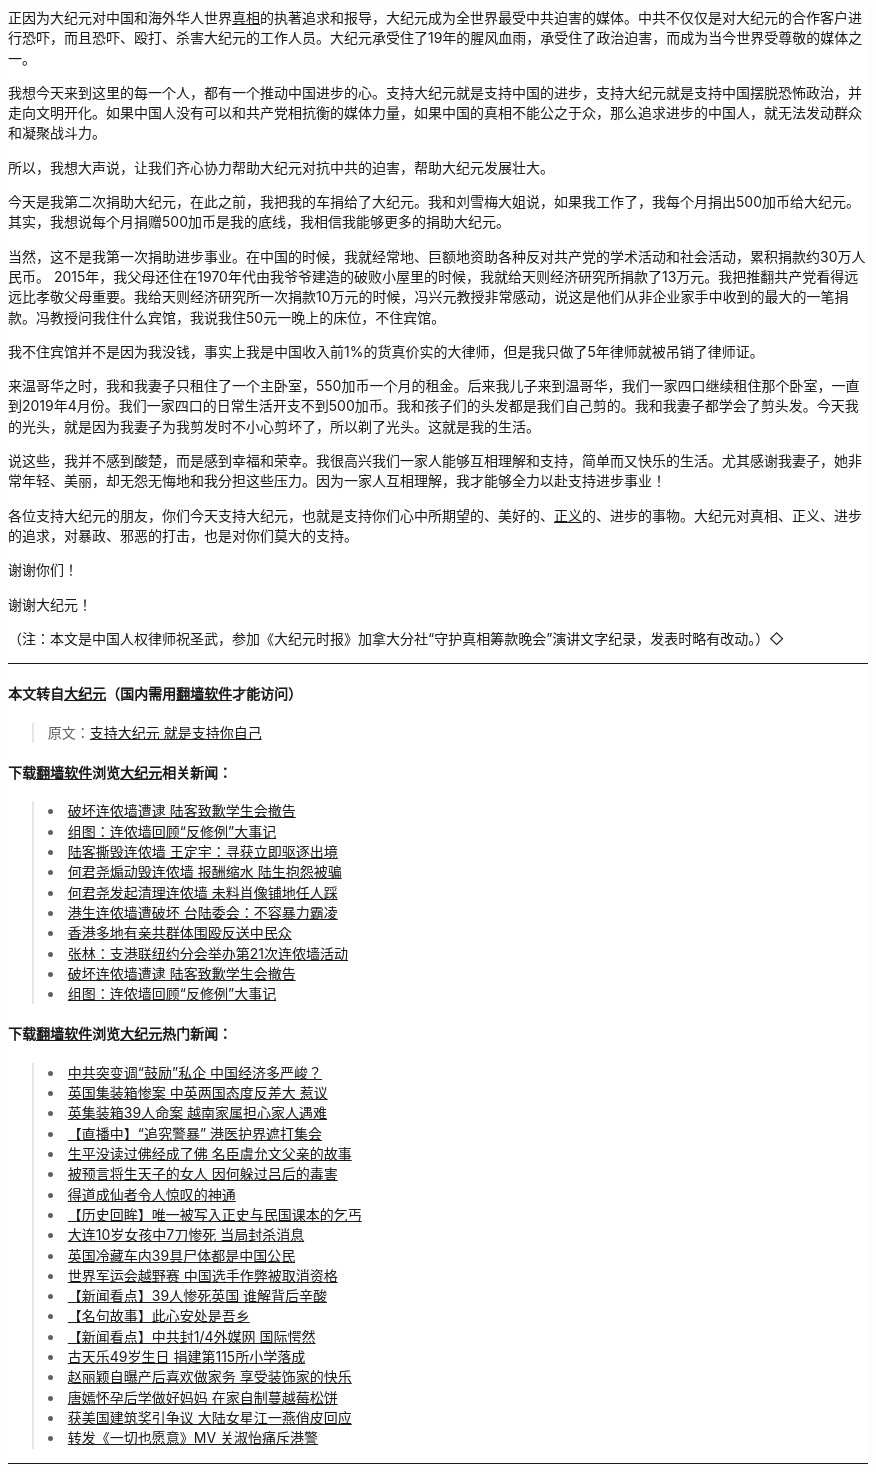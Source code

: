 <p>正因为大纪元对中国和海外华人世界<a href="https://github.com/rdngdq252/djy/blob/master/gb/tag/%E7%9C%9F%E7%9B%B8.md">真相</a>的执著追求和报导，大纪元成为全世界最受中共迫害的媒体。中共不仅仅是对大纪元的合作客户进行恐吓，而且恐吓、殴打、杀害大纪元的工作人员。大纪元承受住了19年的腥风血雨，承受住了政治迫害，而成为当今世界受尊敬的媒体之一。</p>
<p>我想今天来到这里的每一个人，都有一个推动中国进步的心。支持大纪元就是支持中国的进步，支持大纪元就是支持中国摆脱恐怖政治，并走向文明开化。如果中国人没有可以和共产党相抗衡的媒体力量，如果中国的真相不能公之于众，那么追求进步的中国人，就无法发动群众和凝聚战斗力。</p>
<p>所以，我想大声说，让我们齐心协力帮助大纪元对抗中共的迫害，帮助大纪元发展壮大。</p>
<p>今天是我第二次捐助大纪元，在此之前，我把我的车捐给了大纪元。我和刘雪梅大姐说，如果我工作了，我每个月捐出500加币给大纪元。其实，我想说每个月捐赠500加币是我的底线，我相信我能够更多的捐助大纪元。</p>
<p>当然，这不是我第一次捐助进步事业。在中国的时候，我就经常地、巨额地资助各种反对共产党的学术活动和社会活动，累积捐款约30万人民币。 2015年，我父母还住在1970年代由我爷爷建造的破败小屋里的时候，我就给天则经济研究所捐款了13万元。我把推翻共产党看得远远比孝敬父母重要。我给天则经济研究所一次捐款10万元的时候，冯兴元教授非常感动，说这是他们从非企业家手中收到的最大的一笔捐款。冯教授问我住什么宾馆，我说我住50元一晚上的床位，不住宾馆。</p>
<p>我不住宾馆并不是因为我没钱，事实上我是中国收入前1%的货真价实的大律师，但是我只做了5年律师就被吊销了律师证。</p>
<p>来温哥华之时，我和我妻子只租住了一个主卧室，550加币一个月的租金。后来我儿子来到温哥华，我们一家四口继续租住那个卧室，一直到2019年4月份。我们一家四口的日常生活开支不到500加币。我和孩子们的头发都是我们自己剪的。我和我妻子都学会了剪头发。今天我的光头，就是因为我妻子为我剪发时不小心剪坏了，所以剃了光头。这就是我的生活。</p>
<p>说这些，我并不感到酸楚，而是感到幸福和荣幸。我很高兴我们一家人能够互相理解和支持，简单而又快乐的生活。尤其感谢我妻子，她非常年轻、美丽，却无怨无悔地和我分担这些压力。因为一家人互相理解，我才能够全力以赴支持进步事业！</p>
<p>各位支持大纪元的朋友，你们今天支持大纪元，也就是支持你们心中所期望的、美好的、<a href="https://github.com/rdngdq252/djy/blob/master/gb/tag/%E6%AD%A3%E4%B9%89.md">正义</a>的、进步的事物。大纪元对真相、正义、进步的追求，对暴政、邪恶的打击，也是对你们莫大的支持。</p>
<p>谢谢你们！</p>
<p>谢谢大纪元！</p>
<p>（注：本文是中国人权律师祝圣武，参加《大纪元时报》加拿大分社“守护真相筹款晚会”演讲文字纪录，发表时略有改动。）◇</p>
<hr>

#### 本文转自<a href="http://www.epochtimes.com">大纪元</a>（国内需用<a href="https://git.io/JesJV">翻墙软件</a>才能访问）
> 原文：<a href="http://www.epochtimes.com/gb/19/10/26/n11614289.htm">支持大纪元  就是支持你自己</a>
#### 下载<a href="https://git.io/JesJV">翻墙软件</a>浏览<a href="http://www.epochtimes.com">大纪元</a>相关新闻：
> <li><a href="http://www.epochtimes.com/gb/19/9/29/n11553860.htm">破坏连侬墙遭逮 陆客致歉学生会撤告</a></li>
> <li><a href="http://www.epochtimes.com/gb/19/9/28/n11552900.htm">组图：连侬墙回顾“反修例”大事记</a></li>
> <li><a href="http://www.epochtimes.com/gb/19/9/27/n11551023.htm">陆客撕毁连侬墙 王定宇：寻获立即驱逐出境</a></li>
> <li><a href="http://www.epochtimes.com/gb/19/9/26/n11548789.htm">何君尧煽动毁连侬墙 报酬缩水 陆生抱怨被骗</a></li>
> <li><a href="http://www.epochtimes.com/gb/19/9/21/n11536549.htm">何君尧发起清理连侬墙 未料肖像铺地任人踩</a></li>
> <li><a href="http://www.epochtimes.com/gb/19/9/19/n11532436.htm">港生连侬墙遭破坏 台陆委会：不容暴力霸凌</a></li>
> <li><a href="http://www.epochtimes.com/gb/19/9/15/n11522519.htm">香港多地有亲共群体围殴反送中民众</a></li>
> <li><a href="http://www.epochtimes.com/gb/19/9/9/n11510368.htm">张林：支港联纽约分会举办第21次连侬墙活动</a></li>
> <li><a href="https://github.com/rdngdq252/djy/blob/master/gb/19/9/29/n11553860.md">破坏连侬墙遭逮 陆客致歉学生会撤告</a></li>
> <li><a href="https://github.com/rdngdq252/djy/blob/master/gb/19/9/28/n11552900.md">组图：连侬墙回顾“反修例”大事记</a></li>

#### 下载<a href="https://git.io/JesJV">翻墙软件</a>浏览<a href="http://www.epochtimes.com">大纪元</a>热门新闻：
> <li><a href="http://www.epochtimes.com/gb/19/10/25/n11612752.htm">中共突变调“鼓励”私企 中国经济多严峻？</a></li>
> <li><a href="http://www.epochtimes.com/gb/19/10/25/n11612438.htm">英国集装箱惨案 中英两国态度反差大 惹议</a></li>
> <li><a href="http://www.epochtimes.com/gb/19/10/25/n11612754.htm">英集装箱39人命案 越南家属担心家人遇难</a></li>
> <li><a href="http://www.epochtimes.com/gb/19/10/24/n11610341.htm">【直播中】“追究警暴” 港医护界遮打集会</a></li>
> <li><a href="http://www.epochtimes.com/gb/19/10/3/n11565683.htm">生平没读过佛经成了佛  名臣虞允文父亲的故事</a></li>
> <li><a href="http://www.epochtimes.com/gb/19/10/17/n11594916.htm">被预言将生天子的女人 因何躲过吕后的毒害</a></li>
> <li><a href="http://www.epochtimes.com/gb/19/10/14/n11588372.htm">得道成仙者令人惊叹的神通</a></li>
> <li><a href="http://www.epochtimes.com/gb/19/10/18/n11596909.htm">【历史回眸】唯一被写入正史与民国课本的乞丐</a></li>
> <li><a href="http://www.epochtimes.com/gb/19/10/24/n11610239.htm">大连10岁女孩中7刀惨死 当局封杀消息</a></li>
> <li><a href="http://www.epochtimes.com/gb/19/10/24/n11609247.htm">英国冷藏车内39具尸体都是中国公民</a></li>
> <li><a href="http://www.epochtimes.com/gb/19/10/24/n11609552.htm">世界军运会越野赛 中国选手作弊被取消资格</a></li>
> <li><a href="http://www.epochtimes.com/gb/19/10/25/n11612678.htm">【新闻看点】39人惨死英国 谁解背后辛酸</a></li>
> <li><a href="http://www.epochtimes.com/gb/18/9/12/n10709263.htm">【名句故事】此心安处是吾乡</a></li>
> <li><a href="http://www.epochtimes.com/gb/19/10/23/n11607690.htm">【新闻看点】中共封1/4外媒网 国际愕然</a></li>
> <li><a href="http://www.epochtimes.com/gb/19/10/23/n11607703.htm">古天乐49岁生日 捐建第115所小学落成</a></li>
> <li><a href="http://www.epochtimes.com/gb/19/10/23/n11607896.htm">赵丽颖自曝产后喜欢做家务 享受装饰家的快乐</a></li>
> <li><a href="http://www.epochtimes.com/gb/19/10/24/n11610035.htm">唐嫣怀孕后学做好妈妈 在家自制蔓越莓松饼</a></li>
> <li><a href="http://www.epochtimes.com/gb/19/10/23/n11607435.htm">获美国建筑奖引争议 大陆女星江一燕俏皮回应</a></li>
> <li><a href="http://www.epochtimes.com/gb/19/10/25/n11612671.htm">转发《一切也愿意》MV 关淑怡痛斥港警</a></li>
<hr>
